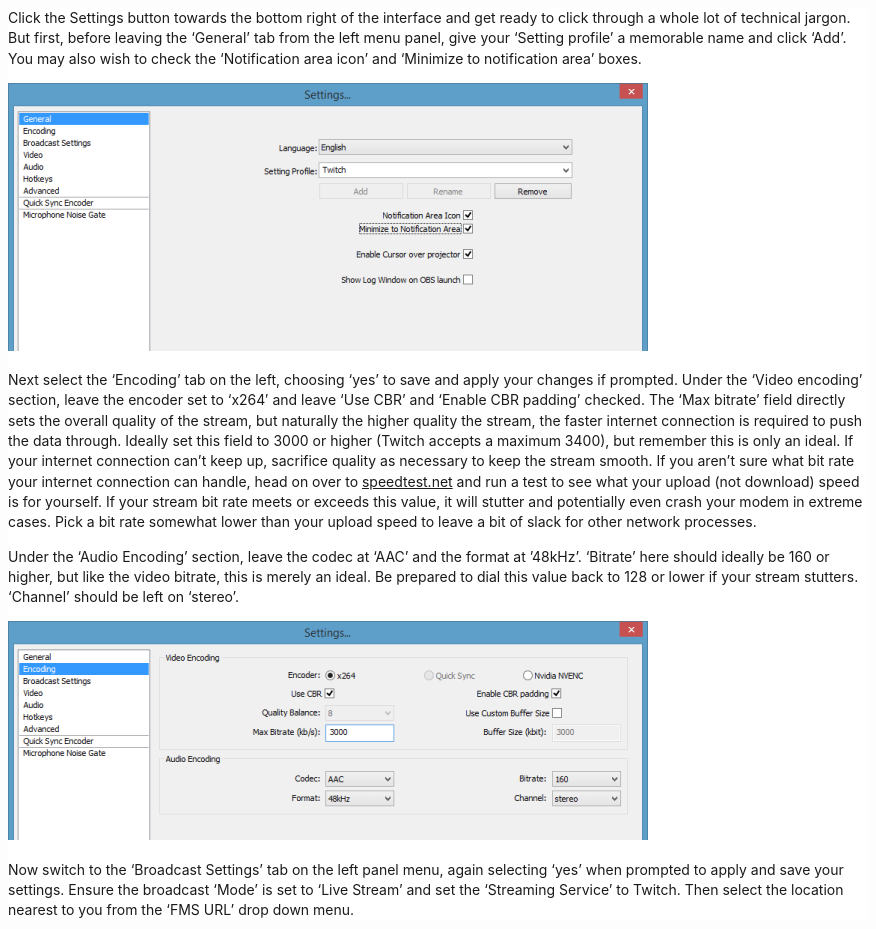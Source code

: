 Click the Settings button towards the bottom right of the interface and get ready to click through a whole lot of technical jargon. But first, before leaving the ‘General’ tab from the left menu panel, give your ‘Setting profile’ a memorable name and click ‘Add’. You may also wish to check the ‘Notification area icon’ and ‘Minimize to notification area’ boxes.  
  
[![](/content/images/how-to-stream-anything-to-twitchtv/obs-2-640x2681.png)](/content/images/how-to-stream-anything-to-twitchtv/obs-2-640x2681.png)  
  
Next select the ‘Encoding’ tab on the left, choosing ‘yes’ to save and apply your changes if prompted. Under the ‘Video encoding’ section, leave the encoder set to ‘x264′ and leave ‘Use CBR’ and ‘Enable CBR padding’ checked. The ‘Max bitrate’ field directly sets the overall quality of the stream, but naturally the higher quality the stream, the faster internet connection is required to push the data through. Ideally set this field to 3000 or higher (Twitch accepts a maximum 3400), but remember this is only an ideal. If your internet connection can’t keep up, sacrifice quality as necessary to keep the stream smooth. If you aren’t sure what bit rate your internet connection can handle, head on over to [speedtest.net](http://www.speedtest.net/) and run a test to see what your upload (not download) speed is for yourself. If your stream bit rate meets or exceeds this value, it will stutter and potentially even crash your modem in extreme cases. Pick a bit rate somewhat lower than your upload speed to leave a bit of slack for other network processes.  
  
Under the ‘Audio Encoding’ section, leave the codec at ‘AAC’ and the format at ’48kHz’. ‘Bitrate’ here should ideally be 160 or higher, but like the video bitrate, this is merely an ideal. Be prepared to dial this value back to 128 or lower if your stream stutters. ‘Channel’ should be left on ‘stereo’.  
  
[![](/content/images/how-to-stream-anything-to-twitchtv/obs-3-640x2191.png)](/content/images/how-to-stream-anything-to-twitchtv/obs-3-640x2191.png)  
  
Now switch to the ‘Broadcast Settings’ tab on the left panel menu, again selecting ‘yes’ when prompted to apply and save your settings. Ensure the broadcast ‘Mode’ is set to ‘Live Stream’ and set the ‘Streaming Service’ to Twitch. Then select the location nearest to you from the ‘FMS URL’ drop down menu.  
  